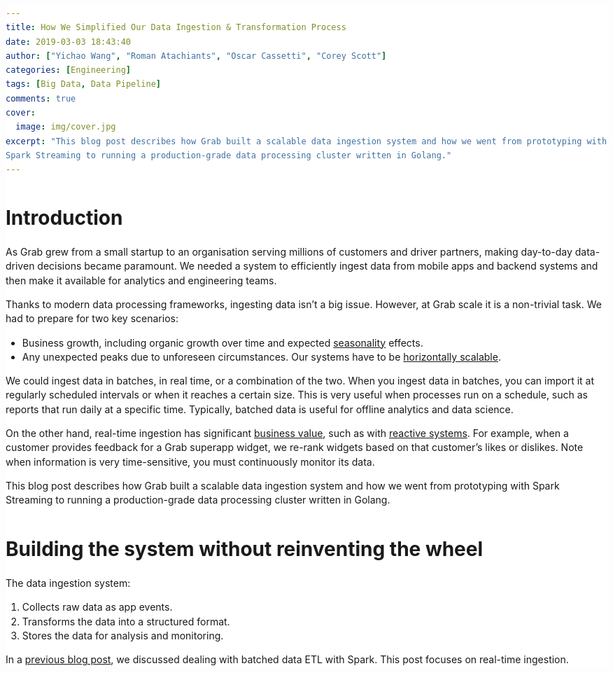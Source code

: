 ```yaml
---
title: How We Simplified Our Data Ingestion & Transformation Process
date: 2019-03-03 18:43:40
author: ["Yichao Wang", "Roman Atachiants", "Oscar Cassetti", "Corey Scott"]
categories: [Engineering]
tags: [Big Data, Data Pipeline]
comments: true
cover:
  image: img/cover.jpg
excerpt: "This blog post describes how Grab built a scalable data ingestion system and how we went from prototyping with Spark Streaming to running a production-grade data processing cluster written in Golang."
---
```


Introduction
============

As Grab grew from a small startup to an organisation serving millions of customers and driver partners, making day-to-day data-driven decisions became paramount. We needed a system to efficiently ingest data from mobile apps and backend systems and then make it available for analytics and engineering teams.

Thanks to modern data processing frameworks, ingesting data isn’t a big issue. However, at Grab scale it is a non-trivial task. We had to prepare for two key scenarios:

*   Business growth, including organic growth over time and expected [seasonality](https://en.wikipedia.org/wiki/Seasonality) effects.
*   Any unexpected peaks due to unforeseen circumstances. Our systems have to be [horizontally scalable](https://en.wikipedia.org/wiki/Scalability).

We could ingest data in batches, in real time, or a combination of the two. When you ingest data in batches, you can import it at regularly scheduled intervals or when it reaches a certain size. This is very useful when processes run on a schedule, such as reports that run daily at a specific time. Typically, batched data is useful for offline analytics and data science.

On the other hand, real-time ingestion has significant [business value](https://www.forbes.com/sites/forbestechcouncil/2017/08/08/the-value-of-real-time-data-analytics/#459fc6d61220), such as with [reactive systems](https://www.reactivemanifesto.org/). For example, when a customer provides feedback for a Grab superapp widget, we re-rank widgets based on that customer’s likes or dislikes. Note when information is very time-sensitive, you must continuously monitor its data.

This blog post describes how Grab built a scalable data ingestion system and how we went from prototyping with Spark Streaming to running a production-grade data processing cluster written in Golang.

Building the system without reinventing the wheel
=================================================

The data ingestion system:

1.  Collects raw data as app events.
2.  Transforms the data into a structured format.
3.  Stores the data for analysis and monitoring.

In a [previous blog post](https://engineering.grab.com/experimentation-platform-data-pipeline), we discussed dealing with batched data ETL with Spark. This post focuses on real-time ingestion.
